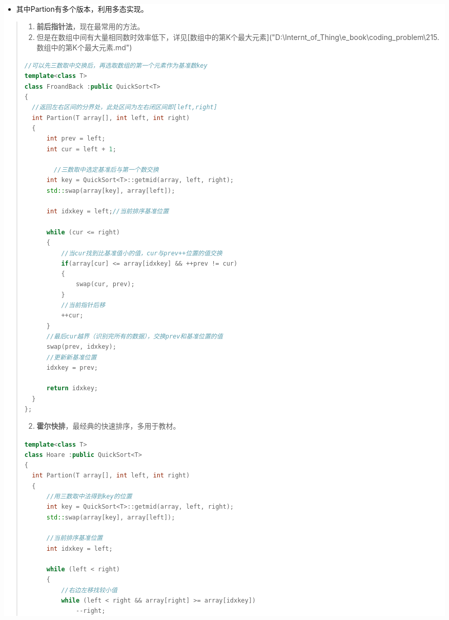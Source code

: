 - 其中Partion有多个版本，利用多态实现。

> 1. **前后指针法**，现在最常用的方法。
> 1. 但是在数组中间有大量相同数时效率低下，详见[数组中的第K个最大元素]("D:\Internt_of_Thing\e_book\coding_problem\215. 数组中的第K个最大元素.md")
>
> ```cpp
> //可以先三数取中交换后，再选取数组的第一个元素作为基准数key
> template<class T>
> class FroandBack :public QuickSort<T>
> {
> 	//返回左右区间的分界处，此处区间为左右闭区间即[left,right]
> 	int Partion(T array[], int left, int right)
> 	{
> 		int prev = left;
> 		int cur = left + 1;
> 
>         //三数取中选定基准后与第一个数交换
> 		int key = QuickSort<T>::getmid(array, left, right);
> 		std::swap(array[key], array[left]);
> 
> 		int idxkey = left;//当前排序基准位置
> 
> 		while (cur <= right)
> 		{
> 			//当cur找到比基准值小的值，cur与prev++位置的值交换
> 			if(array[cur] <= array[idxkey] && ++prev != cur)
> 			{
> 				swap(cur, prev);
> 			}
> 			//当前指针后移
> 			++cur;
> 		}
> 		//最后cur越界（识别完所有的数据），交换prev和基准位置的值
> 		swap(prev, idxkey);
> 		//更新新基准位置
> 		idxkey = prev;
> 
> 		return idxkey;
> 	}
> };
> ```
>
> 2. **霍尔快排**，最经典的快速排序，多用于教材。
>
> ```cpp
> template<class T>
> class Hoare :public QuickSort<T>
> {
> 	int Partion(T array[], int left, int right)
> 	{
> 		//用三数取中法得到key的位置
> 		int key = QuickSort<T>::getmid(array, left, right);
> 		std::swap(array[key], array[left]);
> 
> 		//当前排序基准位置
> 		int idxkey = left;
> 
> 		while (left < right)
> 		{
> 			//右边左移找较小值
> 			while (left < right && array[right] >= array[idxkey])
> 				--right;
> 